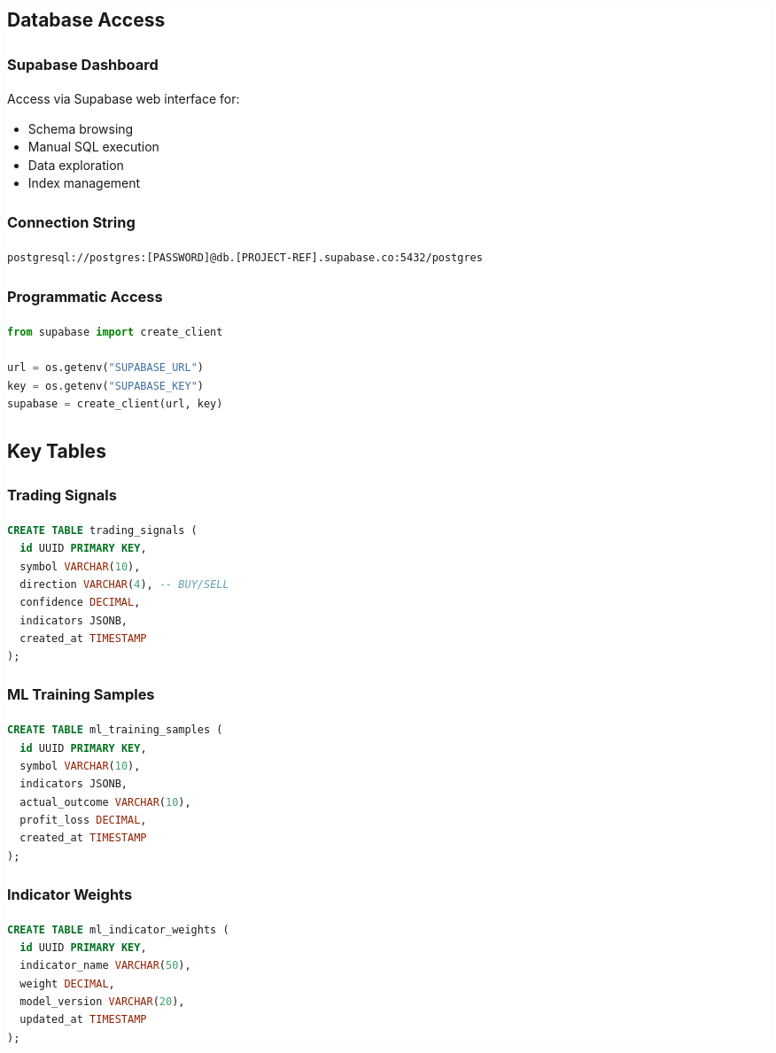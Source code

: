 ## Database Access

### Supabase Dashboard
Access via Supabase web interface for:
- Schema browsing
- Manual SQL execution
- Data exploration
- Index management

### Connection String
```bash
postgresql://postgres:[PASSWORD]@db.[PROJECT-REF].supabase.co:5432/postgres
```

### Programmatic Access
```python
from supabase import create_client

url = os.getenv("SUPABASE_URL")
key = os.getenv("SUPABASE_KEY")
supabase = create_client(url, key)
```

## Key Tables

### Trading Signals
```sql
CREATE TABLE trading_signals (
  id UUID PRIMARY KEY,
  symbol VARCHAR(10),
  direction VARCHAR(4), -- BUY/SELL
  confidence DECIMAL,
  indicators JSONB,
  created_at TIMESTAMP
);
```

### ML Training Samples
```sql
CREATE TABLE ml_training_samples (
  id UUID PRIMARY KEY,
  symbol VARCHAR(10),
  indicators JSONB,
  actual_outcome VARCHAR(10),
  profit_loss DECIMAL,
  created_at TIMESTAMP
);
```

### Indicator Weights
```sql
CREATE TABLE ml_indicator_weights (
  id UUID PRIMARY KEY,
  indicator_name VARCHAR(50),
  weight DECIMAL,
  model_version VARCHAR(20),
  updated_at TIMESTAMP
);
```
